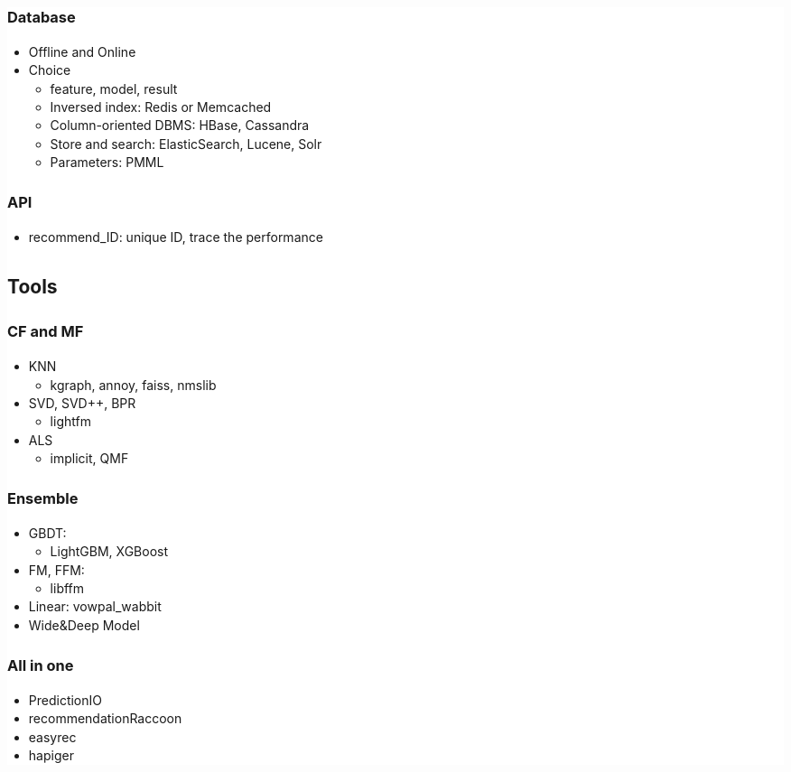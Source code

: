 ### Database

* Offline and Online
* Choice
  * feature, model, result
  * Inversed index: Redis or Memcached
  * Column-oriented DBMS: HBase, Cassandra
  * Store and search: ElasticSearch, Lucene, Solr
  * Parameters: PMML

### API

* recommend_ID: unique ID, trace the performance

## Tools

### CF and MF

* KNN
  * kgraph, annoy, faiss, nmslib
* SVD, SVD++, BPR
  * lightfm
* ALS
  * implicit, QMF

### Ensemble

* GBDT:
  * LightGBM, XGBoost
* FM, FFM:
  * libffm
* Linear: vowpal_wabbit
* Wide&Deep Model

### All in one

* PredictionIO
* recommendationRaccoon
* easyrec
* hapiger